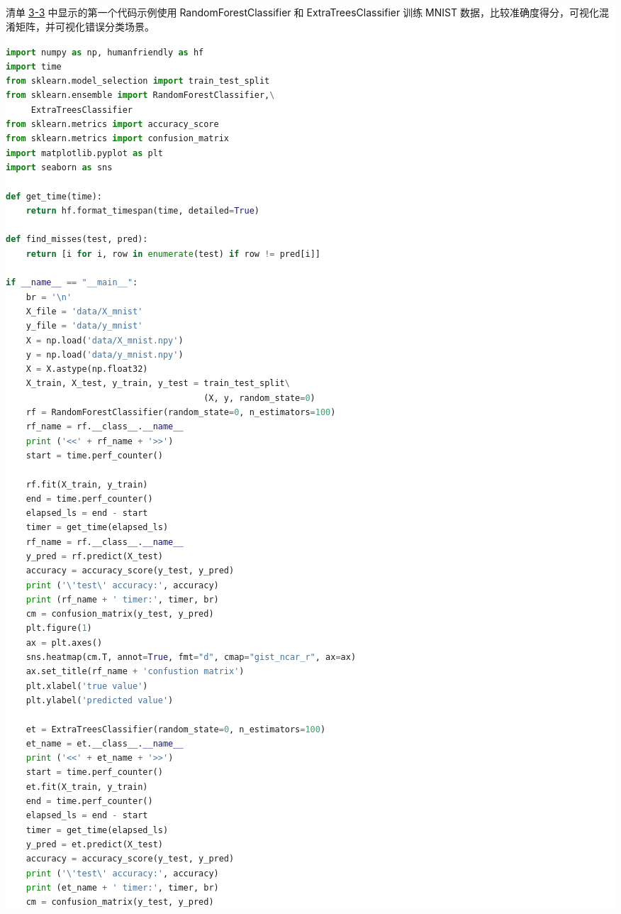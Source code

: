 清单 [3-3](#PC5) 中显示的第一个代码示例使用 RandomForestClassifier 和 ExtraTreesClassifier 训练 MNIST 数据，比较准确度得分，可视化混淆矩阵，并可视化错误分类场景。

```py
import numpy as np, humanfriendly as hf
import time
from sklearn.model_selection import train_test_split
from sklearn.ensemble import RandomForestClassifier,\
     ExtraTreesClassifier
from sklearn.metrics import accuracy_score
from sklearn.metrics import confusion_matrix
import matplotlib.pyplot as plt
import seaborn as sns

def get_time(time):
    return hf.format_timespan(time, detailed=True)

def find_misses(test, pred):
    return [i for i, row in enumerate(test) if row != pred[i]]

if __name__ == "__main__":
    br = '\n'
    X_file = 'data/X_mnist'
    y_file = 'data/y_mnist'
    X = np.load('data/X_mnist.npy')
    y = np.load('data/y_mnist.npy')
    X = X.astype(np.float32)
    X_train, X_test, y_train, y_test = train_test_split\
                                       (X, y, random_state=0)
    rf = RandomForestClassifier(random_state=0, n_estimators=100)
    rf_name = rf.__class__.__name__
    print ('<<' + rf_name + '>>')
    start = time.perf_counter()

    rf.fit(X_train, y_train)
    end = time.perf_counter()
    elapsed_ls = end - start
    timer = get_time(elapsed_ls)
    rf_name = rf.__class__.__name__
    y_pred = rf.predict(X_test)
    accuracy = accuracy_score(y_test, y_pred)
    print ('\'test\' accuracy:', accuracy)
    print (rf_name + ' timer:', timer, br)
    cm = confusion_matrix(y_test, y_pred)
    plt.figure(1)
    ax = plt.axes()
    sns.heatmap(cm.T, annot=True, fmt="d", cmap="gist_ncar_r", ax=ax)
    ax.set_title(rf_name + 'confustion matrix')
    plt.xlabel('true value')
    plt.ylabel('predicted value')

    et = ExtraTreesClassifier(random_state=0, n_estimators=100)
    et_name = et.__class__.__name__
    print ('<<' + et_name + '>>')
    start = time.perf_counter()
    et.fit(X_train, y_train)
    end = time.perf_counter()
    elapsed_ls = end - start
    timer = get_time(elapsed_ls)
    y_pred = et.predict(X_test)
    accuracy = accuracy_score(y_test, y_pred)
    print ('\'test\' accuracy:', accuracy)
    print (et_name + ' timer:', timer, br)
    cm = confusion_matrix(y_test, y_pred)
```